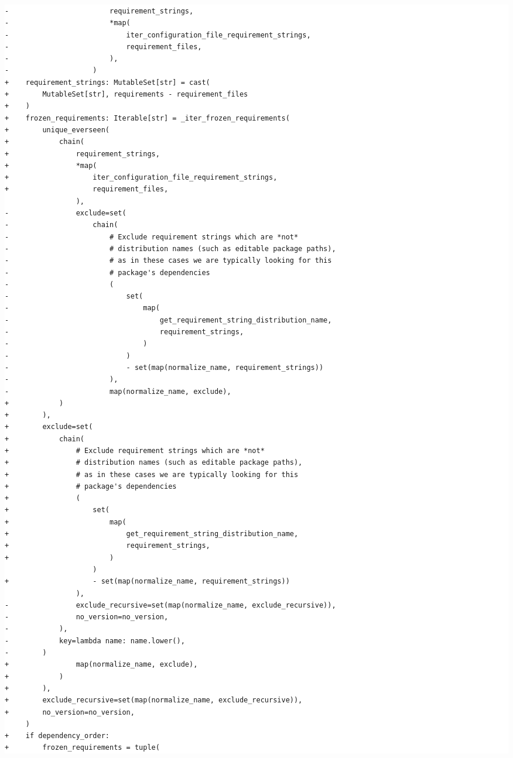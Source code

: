 ```
-                        requirement_strings,
-                        *map(
-                            iter_configuration_file_requirement_strings,
-                            requirement_files,
-                        ),
-                    )
+    requirement_strings: MutableSet[str] = cast(
+        MutableSet[str], requirements - requirement_files
+    )
+    frozen_requirements: Iterable[str] = _iter_frozen_requirements(
+        unique_everseen(
+            chain(
+                requirement_strings,
+                *map(
+                    iter_configuration_file_requirement_strings,
+                    requirement_files,
                 ),
-                exclude=set(
-                    chain(
-                        # Exclude requirement strings which are *not*
-                        # distribution names (such as editable package paths),
-                        # as in these cases we are typically looking for this
-                        # package's dependencies
-                        (
-                            set(
-                                map(
-                                    get_requirement_string_distribution_name,
-                                    requirement_strings,
-                                )
-                            )
-                            - set(map(normalize_name, requirement_strings))
-                        ),
-                        map(normalize_name, exclude),
+            )
+        ),
+        exclude=set(
+            chain(
+                # Exclude requirement strings which are *not*
+                # distribution names (such as editable package paths),
+                # as in these cases we are typically looking for this
+                # package's dependencies
+                (
+                    set(
+                        map(
+                            get_requirement_string_distribution_name,
+                            requirement_strings,
+                        )
                     )
+                    - set(map(normalize_name, requirement_strings))
                 ),
-                exclude_recursive=set(map(normalize_name, exclude_recursive)),
-                no_version=no_version,
-            ),
-            key=lambda name: name.lower(),
-        )
+                map(normalize_name, exclude),
+            )
+        ),
+        exclude_recursive=set(map(normalize_name, exclude_recursive)),
+        no_version=no_version,
     )
+    if dependency_order:
+        frozen_requirements = tuple(
```